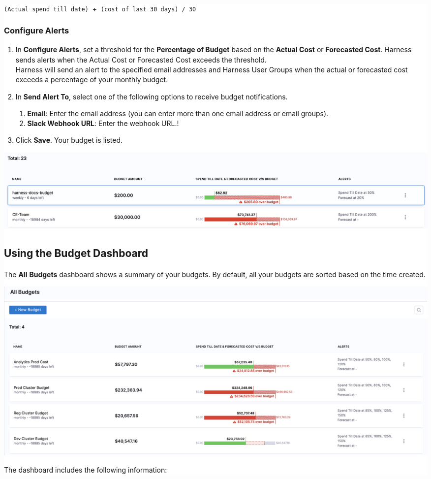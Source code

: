 `(Actual spend till date)`  +  `(cost of last 30 days) / 30`

### Configure Alerts

1. In **Configure Alerts**, set a threshold for the **Percentage of Budget** based on the **Actual Cost** or **Forecasted Cost**. Harness sends alerts when the Actual Cost or Forecasted Cost exceeds the threshold.  
Harness will send an alert to the specified email addresses and Harness User Groups when the actual or forecasted cost exceeds a percentage of your monthly budget.
2. In **Send Alert To**, select one of the following options to receive budget notifications.
	1. **Email**: Enter the email address (you can enter more than one email address or email groups).
	2. **Slack Webhook URL**: Enter the webhook URL.!
   
     [](./static/create-a-budget-06.png)
3. Click **Save**. Your budget is listed.

![](./static/create-a-budget-07.png)

## Using the Budget Dashboard

The **All** **Budgets** dashboard shows a summary of your budgets. By default, all your budgets are sorted based on the time created.

![](./static/create-a-budget-08.png)

The dashboard includes the following information:
